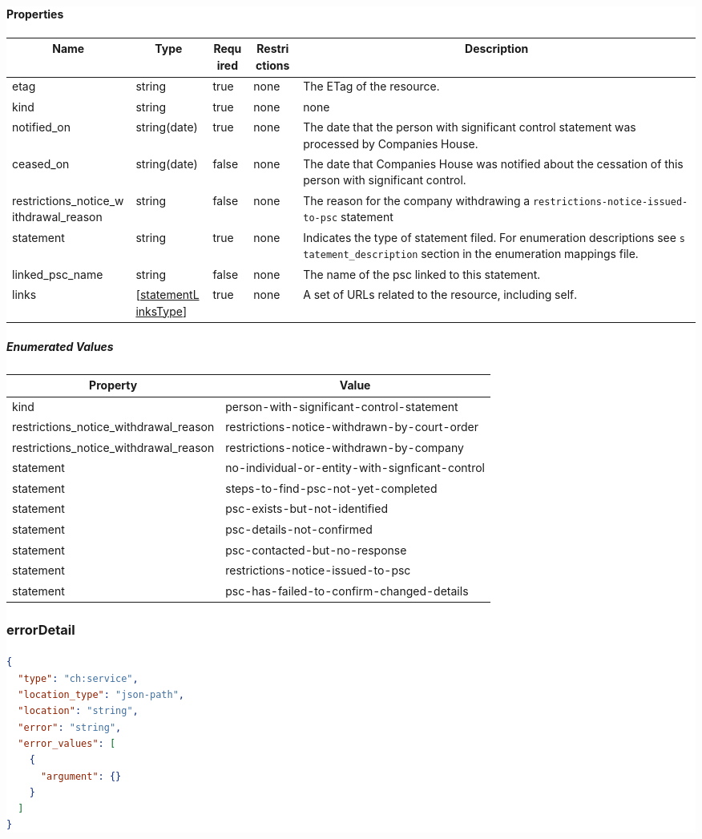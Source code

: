 #### Properties

|Name|Type|Required|Restrictions|Description|
|---|---|---|---|---|
|etag|string|true|none|The ETag of the resource.|
|kind|string|true|none|none|
|notified_on|string(date)|true|none|The date that the person with significant control statement was processed by Companies House.|
|ceased_on|string(date)|false|none|The date that Companies House was notified about the cessation of this person with significant control.|
|restrictions_notice_withdrawal_reason|string|false|none|The reason for the company withdrawing a `restrictions-notice-issued-to-psc` statement|
|statement|string|true|none|Indicates the type of statement filed.  For enumeration descriptions see `statement_description` section in the enumeration mappings file.|
|linked_psc_name|string|false|none|The name of the psc linked to this statement.|
|links|[[statementLinksType](#schemastatementlinkstype)]|true|none|A set of URLs related to the resource, including self.|

##### Enumerated Values

|Property|Value|
|---|---|
|kind|person-with-significant-control-statement|
|restrictions_notice_withdrawal_reason|restrictions-notice-withdrawn-by-court-order|
|restrictions_notice_withdrawal_reason|restrictions-notice-withdrawn-by-company|
|statement|no-individual-or-entity-with-signficant-control|
|statement|steps-to-find-psc-not-yet-completed|
|statement|psc-exists-but-not-identified|
|statement|psc-details-not-confirmed|
|statement|psc-contacted-but-no-response|
|statement|restrictions-notice-issued-to-psc|
|statement|psc-has-failed-to-confirm-changed-details|

<h3 id="tocS_errorDetail">errorDetail</h3>

<a id="schemaerrordetail"></a>
<a id="schema_errorDetail"></a>
<a id="tocSerrordetail"></a>
<a id="tocserrordetail"></a>

```json
{
  "type": "ch:service",
  "location_type": "json-path",
  "location": "string",
  "error": "string",
  "error_values": [
    {
      "argument": {}
    }
  ]
}

```

